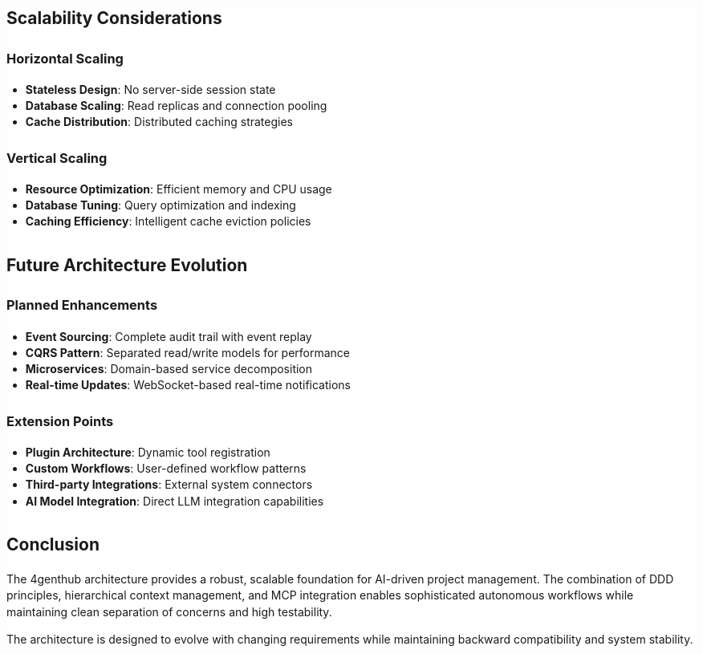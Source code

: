 ## Scalability Considerations

### Horizontal Scaling
- **Stateless Design**: No server-side session state
- **Database Scaling**: Read replicas and connection pooling
- **Cache Distribution**: Distributed caching strategies

### Vertical Scaling
- **Resource Optimization**: Efficient memory and CPU usage
- **Database Tuning**: Query optimization and indexing
- **Caching Efficiency**: Intelligent cache eviction policies

## Future Architecture Evolution

### Planned Enhancements
- **Event Sourcing**: Complete audit trail with event replay
- **CQRS Pattern**: Separated read/write models for performance
- **Microservices**: Domain-based service decomposition
- **Real-time Updates**: WebSocket-based real-time notifications

### Extension Points
- **Plugin Architecture**: Dynamic tool registration
- **Custom Workflows**: User-defined workflow patterns
- **Third-party Integrations**: External system connectors
- **AI Model Integration**: Direct LLM integration capabilities

## Conclusion

The 4genthub architecture provides a robust, scalable foundation for AI-driven project management. The combination of DDD principles, hierarchical context management, and MCP integration enables sophisticated autonomous workflows while maintaining clean separation of concerns and high testability.

The architecture is designed to evolve with changing requirements while maintaining backward compatibility and system stability.